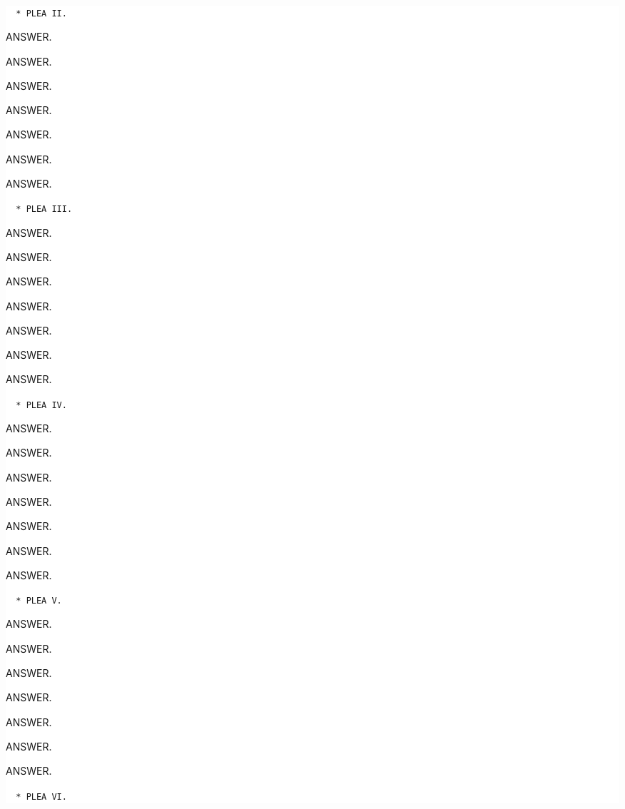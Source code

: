       * PLEA II.

ANSWER.

ANSWER.

ANSWER.

ANSWER.

ANSWER.

ANSWER.

ANSWER.

      * PLEA III.

ANSWER.

ANSWER.

ANSWER.

ANSWER.

ANSWER.

ANSWER.

ANSWER.

      * PLEA IV.

ANSWER.

ANSWER.

ANSWER.

ANSWER.

ANSWER.

ANSWER.

ANSWER.

      * PLEA V.

ANSWER.

ANSWER.

ANSWER.

ANSWER.

ANSWER.

ANSWER.

ANSWER.

      * PLEA VI.
